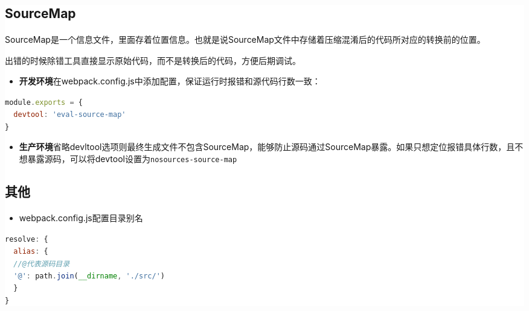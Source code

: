 ## SourceMap

SourceMap是一个信息文件，里面存着位置信息。也就是说SourceMap文件中存储着压缩混淆后的代码所对应的转换前的位置。

出错的时候除错工具直接显示原始代码，而不是转换后的代码，方便后期调试。

- **开发环境**在webpack.config.js中添加配置，保证运行时报错和源代码行数一致：

```js
module.exports = {
  devtool: 'eval-source-map'
}
```

- **生产环境**省略devltool选项则最终生成文件不包含SourceMap，能够防止源码通过SourceMap暴露。如果只想定位报错具体行数，且不想暴露源码，可以将devtool设置为`nosources-source-map`



## 其他

- webpack.config.js配置目录别名

```js
resolve: {
  alias: {
  //@代表源码目录
  '@': path.join(__dirname, './src/')
  }
}
```
